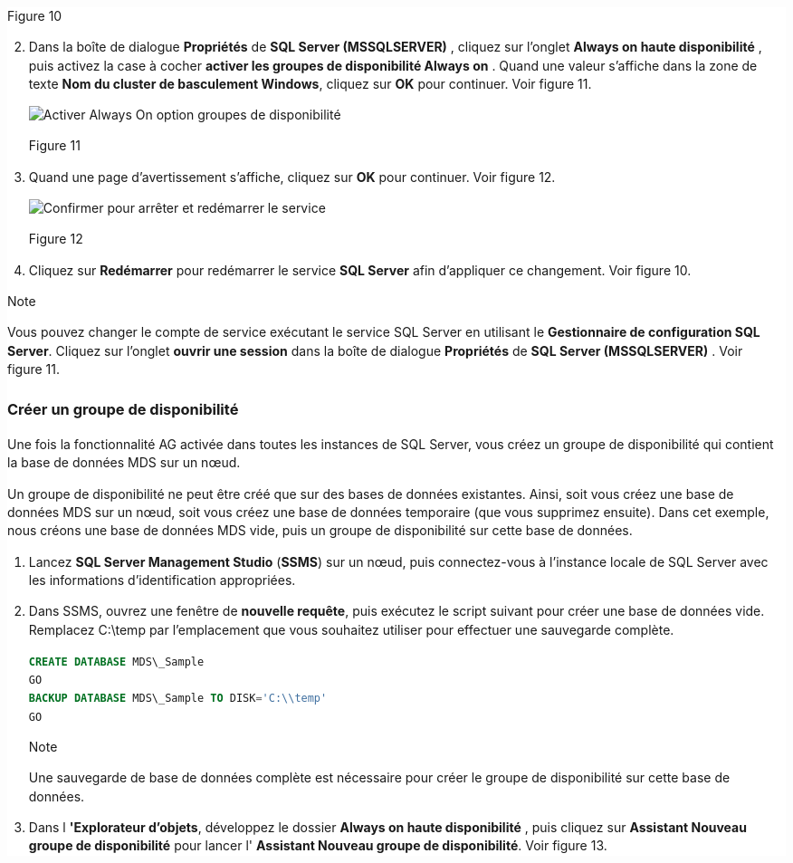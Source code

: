    Figure 10

2. Dans la boîte de dialogue **Propriétés** de **SQL Server (MSSQLSERVER)** , cliquez sur l’onglet **Always on haute disponibilité** , puis activez la case à cocher **activer les groupes de disponibilité Always on** . Quand une valeur s’affiche dans la zone de texte **Nom du cluster de basculement Windows**, cliquez sur **OK** pour continuer. Voir figure 11.

   ![Activer Always On option groupes de disponibilité](media/Fig11_EnableAlwaysOn.png)

   Figure 11

3. Quand une page d’avertissement s’affiche, cliquez sur **OK** pour continuer. Voir figure 12.

   ![Confirmer pour arrêter et redémarrer le service](media/Fig12_WarningServiceStopStart.png)

   Figure 12

4. Cliquez sur **Redémarrer** pour redémarrer le service **SQL Server** afin d’appliquer ce changement. Voir figure 10.

> [!NOTE]
> Vous pouvez changer le compte de service exécutant le service SQL Server en utilisant le **Gestionnaire de configuration SQL Server**. Cliquez sur l’onglet **ouvrir une session** dans la boîte de dialogue **Propriétés** de **SQL Server (MSSQLSERVER)** . Voir figure 11.

### <a name="create-an-availability-group"></a>Créer un groupe de disponibilité

Une fois la fonctionnalité AG activée dans toutes les instances de SQL Server, vous créez un groupe de disponibilité qui contient la base de données MDS sur un nœud.

Un groupe de disponibilité ne peut être créé que sur des bases de données existantes. Ainsi, soit vous créez une base de données MDS sur un nœud, soit vous créez une base de données temporaire (que vous supprimez ensuite). Dans cet exemple, nous créons une base de données MDS vide, puis un groupe de disponibilité sur cette base de données.

1. Lancez **SQL Server Management Studio** (**SSMS**) sur un nœud, puis connectez-vous à l’instance locale de SQL Server avec les informations d’identification appropriées.

2. Dans SSMS, ouvrez une fenêtre de **nouvelle requête**, puis exécutez le script suivant pour créer une base de données vide. Remplacez C:\\temp par l’emplacement que vous souhaitez utiliser pour effectuer une sauvegarde complète.

   ```sql
   CREATE DATABASE MDS\_Sample
   GO
   BACKUP DATABASE MDS\_Sample TO DISK='C:\\temp'
   GO
   ```

   > [!NOTE]
   > Une sauvegarde de base de données complète est nécessaire pour créer le groupe de disponibilité sur cette base de données.

3. Dans l **'Explorateur d’objets**, développez le dossier **Always on haute disponibilité** , puis cliquez sur **Assistant Nouveau groupe de disponibilité** pour lancer l' **Assistant Nouveau groupe de disponibilité**. Voir figure 13.
